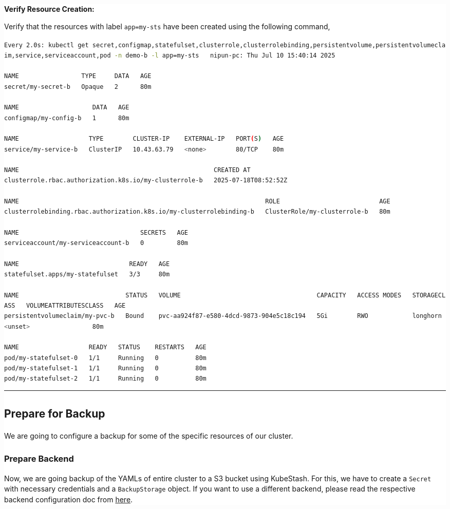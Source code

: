 **Verify Resource Creation:**

Verify that the resources with label `app=my-sts` have been created using the following command,

```bash
Every 2.0s: kubectl get secret,configmap,statefulset,clusterrole,clusterrolebinding,persistentvolume,persistentvolumeclaim,service,serviceaccount,pod -n demo-b -l app=my-sts   nipun-pc: Thu Jul 10 15:40:14 2025

NAME                 TYPE     DATA   AGE
secret/my-secret-b   Opaque   2      80m

NAME                    DATA   AGE
configmap/my-config-b   1      80m

NAME                   TYPE        CLUSTER-IP    EXTERNAL-IP   PORT(S)   AGE
service/my-service-b   ClusterIP   10.43.63.79   <none>        80/TCP    80m

NAME                                                     CREATED AT
clusterrole.rbac.authorization.k8s.io/my-clusterrole-b   2025-07-18T08:52:52Z

NAME                                                                   ROLE                           AGE
clusterrolebinding.rbac.authorization.k8s.io/my-clusterrolebinding-b   ClusterRole/my-clusterrole-b   80m

NAME                                 SECRETS   AGE
serviceaccount/my-serviceaccount-b   0         80m

NAME                              READY   AGE
statefulset.apps/my-statefulset   3/3     80m

NAME                             STATUS   VOLUME                                     CAPACITY   ACCESS MODES   STORAGECLASS   VOLUMEATTRIBUTESCLASS   AGE
persistentvolumeclaim/my-pvc-b   Bound    pvc-aa924f87-e580-4dcd-9873-904e5c18c194   5Gi        RWO            longhorn       <unset>                 80m

NAME                   READY   STATUS    RESTARTS   AGE
pod/my-statefulset-0   1/1     Running   0          80m
pod/my-statefulset-1   1/1     Running   0          80m
pod/my-statefulset-2   1/1     Running   0          80m
```

---

## Prepare for Backup

We are going to configure a backup for some of the specific resources of our cluster.

### Prepare Backend

Now, we are going backup of the YAMLs of entire cluster to a S3 bucket using KubeStash. For this, we have to create a `Secret` with  necessary credentials and a `BackupStorage` object. If you want to use a different backend, please read the respective backend configuration doc from [here](/docs/guides/backends/overview/index.md).
